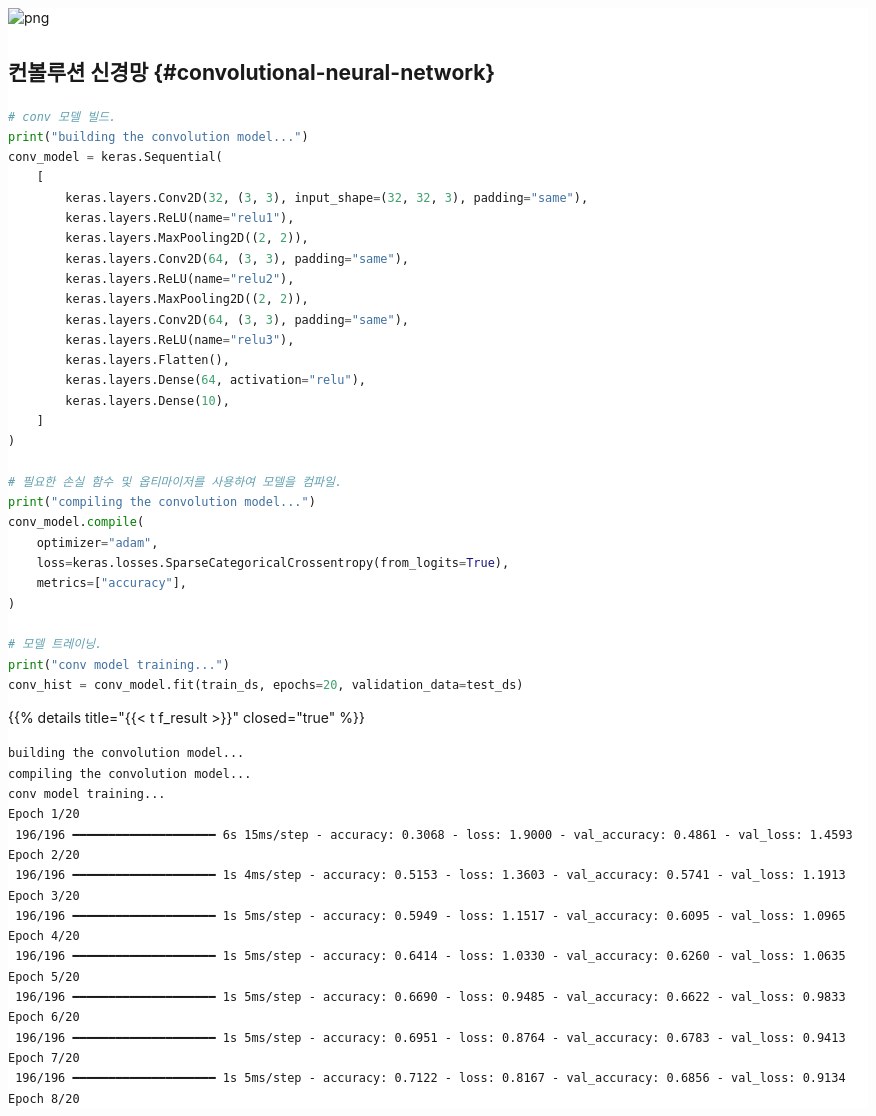 ![png](/images/examples/vision/involution/involution_13_0.png)

## 컨볼루션 신경망 {#convolutional-neural-network}

```python
# conv 모델 빌드.
print("building the convolution model...")
conv_model = keras.Sequential(
    [
        keras.layers.Conv2D(32, (3, 3), input_shape=(32, 32, 3), padding="same"),
        keras.layers.ReLU(name="relu1"),
        keras.layers.MaxPooling2D((2, 2)),
        keras.layers.Conv2D(64, (3, 3), padding="same"),
        keras.layers.ReLU(name="relu2"),
        keras.layers.MaxPooling2D((2, 2)),
        keras.layers.Conv2D(64, (3, 3), padding="same"),
        keras.layers.ReLU(name="relu3"),
        keras.layers.Flatten(),
        keras.layers.Dense(64, activation="relu"),
        keras.layers.Dense(10),
    ]
)

# 필요한 손실 함수 및 옵티마이저를 사용하여 모델을 컴파일.
print("compiling the convolution model...")
conv_model.compile(
    optimizer="adam",
    loss=keras.losses.SparseCategoricalCrossentropy(from_logits=True),
    metrics=["accuracy"],
)

# 모델 트레이닝.
print("conv model training...")
conv_hist = conv_model.fit(train_ds, epochs=20, validation_data=test_ds)
```

{{% details title="{{< t f_result >}}" closed="true" %}}

```plain
building the convolution model...
compiling the convolution model...
conv model training...
Epoch 1/20
 196/196 ━━━━━━━━━━━━━━━━━━━━ 6s 15ms/step - accuracy: 0.3068 - loss: 1.9000 - val_accuracy: 0.4861 - val_loss: 1.4593
Epoch 2/20
 196/196 ━━━━━━━━━━━━━━━━━━━━ 1s 4ms/step - accuracy: 0.5153 - loss: 1.3603 - val_accuracy: 0.5741 - val_loss: 1.1913
Epoch 3/20
 196/196 ━━━━━━━━━━━━━━━━━━━━ 1s 5ms/step - accuracy: 0.5949 - loss: 1.1517 - val_accuracy: 0.6095 - val_loss: 1.0965
Epoch 4/20
 196/196 ━━━━━━━━━━━━━━━━━━━━ 1s 5ms/step - accuracy: 0.6414 - loss: 1.0330 - val_accuracy: 0.6260 - val_loss: 1.0635
Epoch 5/20
 196/196 ━━━━━━━━━━━━━━━━━━━━ 1s 5ms/step - accuracy: 0.6690 - loss: 0.9485 - val_accuracy: 0.6622 - val_loss: 0.9833
Epoch 6/20
 196/196 ━━━━━━━━━━━━━━━━━━━━ 1s 5ms/step - accuracy: 0.6951 - loss: 0.8764 - val_accuracy: 0.6783 - val_loss: 0.9413
Epoch 7/20
 196/196 ━━━━━━━━━━━━━━━━━━━━ 1s 5ms/step - accuracy: 0.7122 - loss: 0.8167 - val_accuracy: 0.6856 - val_loss: 0.9134
Epoch 8/20
```
